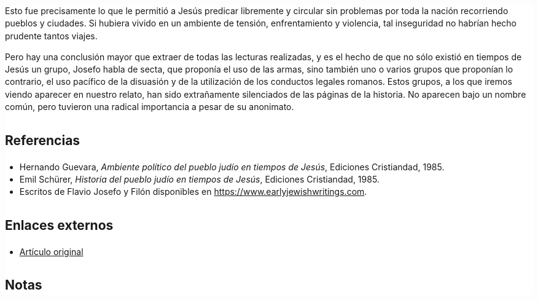 Esto fue precisamente lo que le permitió a Jesús predicar libremente y circular sin problemas por toda la nación recorriendo pueblos y ciudades. Si hubiera vivido en un ambiente de tensión, enfrentamiento y violencia, tal inseguridad no habrían hecho prudente tantos viajes.

Pero hay una conclusión mayor que extraer de todas las lecturas realizadas, y es el hecho de que no sólo existió en tiempos de Jesús un grupo, Josefo habla de secta, que proponía el uso de las armas, sino también uno o varios grupos que proponían lo contrario, el uso pacífico de la disuasión y de la utilización de los conductos legales romanos. Estos grupos, a los que iremos viendo aparecer en nuestro relato, han sido extrañamente silenciados de las páginas de la historia. No aparecen bajo un nombre común, pero tuvieron una radical importancia a pesar de su anonimato.

## Referencias

- Hernando Guevara, _Ambiente político del pueblo judío en tiempos de Jesús_, Ediciones Cristiandad, 1985.
- Emil Schürer, _Historia del pueblo judío en tiempos de Jesús_, Ediciones Cristiandad, 1985.
- Escritos de Flavio Josefo y Filón disponibles en https://www.earlyjewishwritings.com.

## Enlaces externos

* [Artículo original](https://buscandoajesus.wordpress.com/articulos/el-pacifismo-en-la-epoca-de-jesus/)

## Notas

[^1]: Esta novela, [«Jesús de Nazaret»](/es/book/Jan_Herca/Jesus_of_Nazareth), es una biografía sobre el Maestro basada en _El Libro de Urantia_ que está en preparación por el autor.